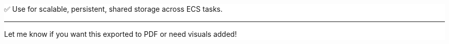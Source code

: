 ✅ Use for scalable, persistent, shared storage across ECS tasks.

---

Let me know if you want this exported to PDF or need visuals added!

